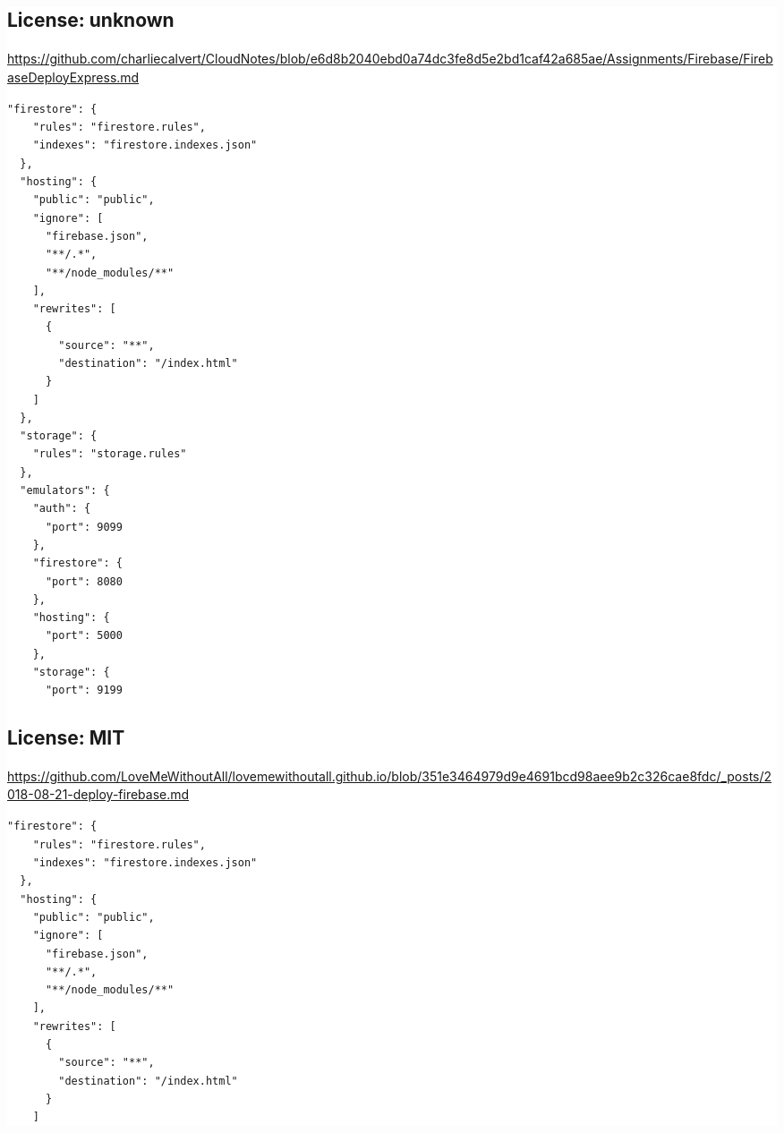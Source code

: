 
## License: unknown
https://github.com/charliecalvert/CloudNotes/blob/e6d8b2040ebd0a74dc3fe8d5e2bd1caf42a685ae/Assignments/Firebase/FirebaseDeployExpress.md

```
"firestore": {
    "rules": "firestore.rules",
    "indexes": "firestore.indexes.json"
  },
  "hosting": {
    "public": "public",
    "ignore": [
      "firebase.json",
      "**/.*",
      "**/node_modules/**"
    ],
    "rewrites": [
      {
        "source": "**",
        "destination": "/index.html"
      }
    ]
  },
  "storage": {
    "rules": "storage.rules"
  },
  "emulators": {
    "auth": {
      "port": 9099
    },
    "firestore": {
      "port": 8080
    },
    "hosting": {
      "port": 5000
    },
    "storage": {
      "port": 9199
```


## License: MIT
https://github.com/LoveMeWithoutAll/lovemewithoutall.github.io/blob/351e3464979d9e4691bcd98aee9b2c326cae8fdc/_posts/2018-08-21-deploy-firebase.md

```
"firestore": {
    "rules": "firestore.rules",
    "indexes": "firestore.indexes.json"
  },
  "hosting": {
    "public": "public",
    "ignore": [
      "firebase.json",
      "**/.*",
      "**/node_modules/**"
    ],
    "rewrites": [
      {
        "source": "**",
        "destination": "/index.html"
      }
    ]
```